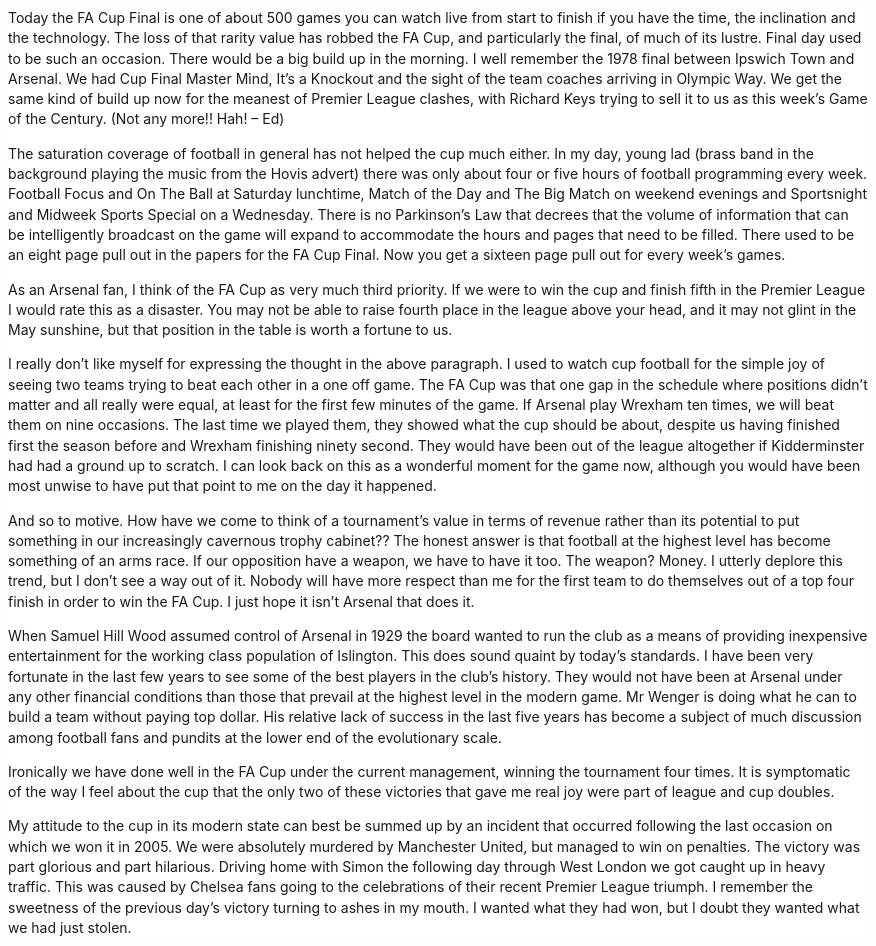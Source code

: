 Today the FA Cup Final is one of about 500 games you can watch live from start to finish if you have the time, the inclination and the technology. The loss of that rarity value has robbed the FA Cup, and particularly the final, of much of its lustre. Final day used to be such an occasion. There would be a big build up in the morning. I well remember the 1978 final between Ipswich Town and Arsenal. We had Cup Final Master Mind, It’s a Knockout and the sight of the team coaches arriving in Olympic Way. We get the same kind of build up now for the meanest of Premier League clashes, with Richard Keys trying to sell it to us as this week’s Game of the Century. (Not any more!! Hah! – Ed)

The saturation coverage of football in general has not helped the cup much either. In my day, young lad (brass band in the background playing the music from the Hovis advert) there was only about four or five hours of football programming every week. Football Focus and On The Ball at Saturday lunchtime, Match of the Day and The Big Match on weekend evenings and Sportsnight and Midweek Sports Special on a Wednesday. There is no Parkinson’s Law that decrees that the volume of information that can be intelligently broadcast on the game will expand to accommodate the hours and pages that need to be filled. There used to be an eight page pull out in the papers for the FA Cup Final. Now you get a sixteen page pull out for every week’s games.

As an Arsenal fan, I think of the FA Cup as very much third priority. If we were to win the cup and finish fifth in the Premier League I would rate this as a disaster. You may not be able to raise fourth place in the league above your head, and it may not glint in the May sunshine, but that position in the table is worth a fortune to us.

I really don’t like myself for expressing the thought in the above paragraph. I used to watch cup football for the simple joy of seeing two teams trying to beat each other in a one off game. The FA Cup was that one gap in the schedule where positions didn’t matter and all really were equal, at least for the first few minutes of the game. If Arsenal play Wrexham ten times, we will beat them on nine occasions. The last time we played them, they showed what the cup should be about, despite us having finished first the season before and Wrexham finishing ninety second. They would have been out of the league altogether if Kidderminster had had a ground up to scratch. I can look back on this as a wonderful moment for the game now, although you would have been most unwise to have put that point to me on the day it happened.

And so to motive. How have we come to think of a tournament’s value in terms of revenue rather than its potential to put something in our increasingly cavernous trophy cabinet?? The honest answer is that football at the highest level has become something of an arms race. If our opposition have a weapon, we have to have it too. The weapon? Money. I utterly deplore this trend, but I don’t see a way out of it. Nobody will have more respect than me for the first team to do themselves out of a top four finish in order to win the FA Cup. I just hope it isn’t Arsenal that does it.

When Samuel Hill Wood assumed control of Arsenal in 1929 the board wanted to run the club as a means of providing inexpensive entertainment for the working class population of Islington. This does sound quaint by today’s standards. I have been very fortunate in the last few years to see some of the best players in the club’s history. They would not have been at Arsenal under any other financial conditions than those that prevail at the highest level in the modern game. Mr Wenger is doing what he can to build a team without paying top dollar. His relative lack of success in the last five years has become a subject of much discussion among football fans and pundits at the lower end of the evolutionary scale.

Ironically we have done well in the FA Cup under the current management, winning the tournament four times. It is symptomatic of the way I feel about the cup that the only two of these victories that gave me real joy were part of league and cup doubles.

My attitude to the cup in its modern state can best be summed up by an incident that occurred following the last occasion on which we won it in 2005. We were absolutely murdered by Manchester United, but managed to win on penalties. The victory was part glorious and part hilarious. Driving home with Simon the following day through West London we got caught up in heavy traffic. This was caused by Chelsea fans going to the celebrations of their recent Premier League triumph. I remember the sweetness of the previous day’s victory turning to ashes in my mouth. I wanted what they had won, but I doubt they wanted what we had just stolen.
